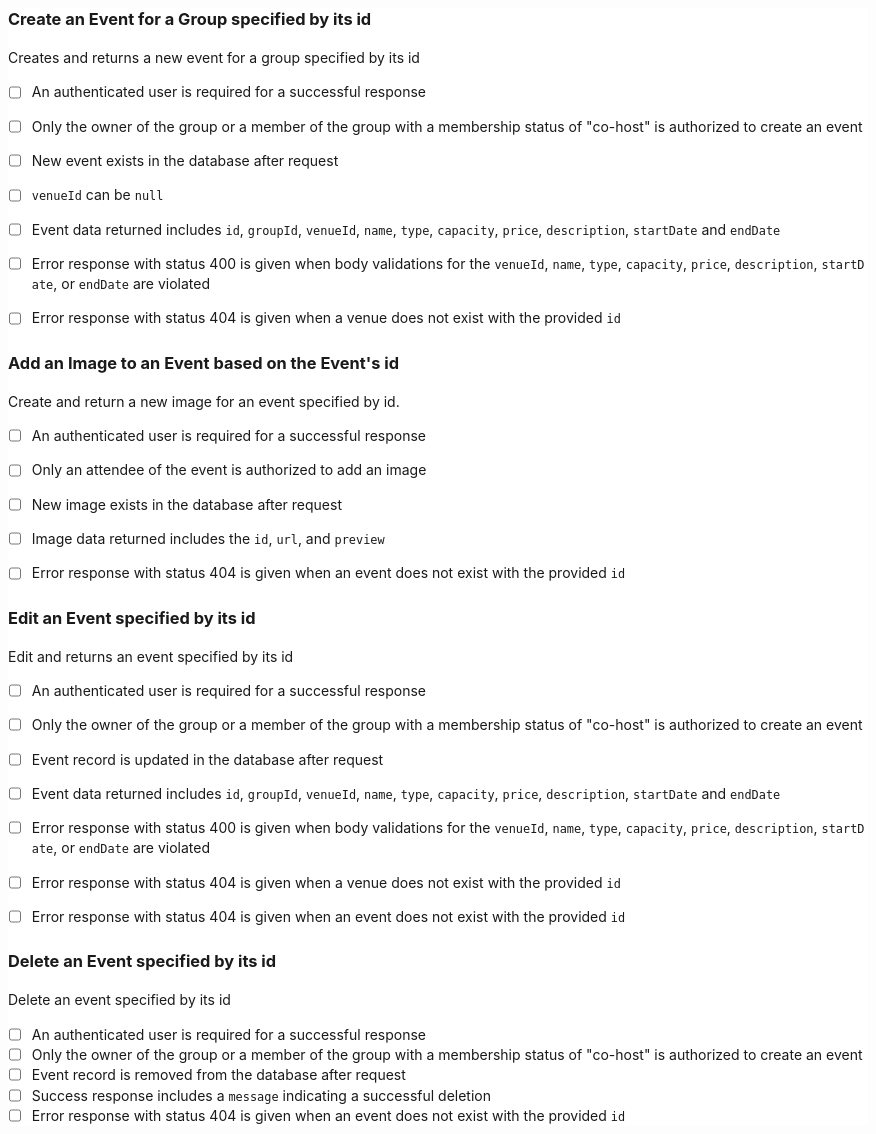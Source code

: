 
### Create an Event for a Group specified by its id

Creates and returns a new event for a group specified by its id

- [ ] An authenticated user is required for a successful response
- [ ] Only the owner of the group or a member of the group with a membership
  status of "co-host" is authorized to create an event
- [ ] New event exists in the database after request
- [ ] `venueId` can be `null`
- [ ] Event data returned includes `id`, `groupId`, `venueId`, `name`, `type`,
  `capacity`, `price`, `description`, `startDate` and `endDate`
- [ ] Error response with status 400 is given when body validations for the
  `venueId`, `name`, `type`, `capacity`, `price`, `description`, `startDate`,
  or `endDate` are violated
- [ ] Error response with status 404 is given when a venue does not exist with
  the provided `id`


### Add an Image to an Event based on the Event's id

Create and return a new image for an event specified by id.

- [ ] An authenticated user is required for a successful response
- [ ] Only an attendee of the event is authorized to add an image
- [ ] New image exists in the database after request
- [ ] Image data returned includes the `id`, `url`, and `preview`
- [ ] Error response with status 404 is given when an event does not exist with
  the provided `id`


### Edit an Event specified by its id

Edit and returns an event specified by its id

- [ ] An authenticated user is required for a successful response
- [ ] Only the owner of the group or a member of the group with a membership
  status of "co-host" is authorized to create an event
- [ ] Event record is updated in the database after request
- [ ] Event data returned includes `id`, `groupId`, `venueId`, `name`, `type`,
  `capacity`, `price`, `description`, `startDate` and `endDate`
- [ ] Error response with status 400 is given when body validations for the
  `venueId`, `name`, `type`, `capacity`, `price`, `description`, `startDate`,
  or `endDate` are violated
- [ ] Error response with status 404 is given when a venue does not exist with
  the provided `id`
- [ ] Error response with status 404 is given when an event does not exist with
  the provided `id`


### Delete an Event specified by its id

Delete an event specified by its id

- [ ] An authenticated user is required for a successful response
- [ ] Only the owner of the group or a member of the group with a membership
  status of "co-host" is authorized to create an event
- [ ] Event record is removed from the database after request
- [ ] Success response includes a `message` indicating a successful deletion
- [ ] Error response with status 404 is given when an event does not exist with
  the provided `id`
